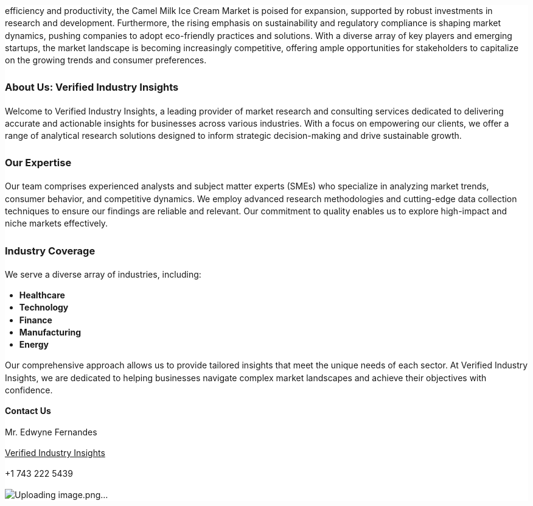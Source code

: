 efficiency and productivity, the Camel Milk Ice Cream Market is poised for expansion, supported by robust investments in research and development. Furthermore, the rising emphasis on sustainability and regulatory compliance is shaping market dynamics, pushing companies to adopt eco-friendly practices and solutions. With a diverse array of key players and emerging startups, the market landscape is becoming increasingly competitive, offering ample opportunities for stakeholders to capitalize on the growing trends and consumer preferences.</p><h3>About Us: Verified Industry Insights</h3><p>Welcome to Verified Industry Insights, a leading provider of market research and consulting services dedicated to delivering accurate and actionable insights for businesses across various industries. With a focus on empowering our clients, we offer a range of analytical research solutions designed to inform strategic decision-making and drive sustainable growth.</p><h3>Our Expertise</h3><p>Our team comprises experienced analysts and subject matter experts (SMEs) who specialize in analyzing market trends, consumer behavior, and competitive dynamics. We employ advanced research methodologies and cutting-edge data collection techniques to ensure our findings are reliable and relevant. Our commitment to quality enables us to explore high-impact and niche markets effectively.</p><h3>Industry Coverage</h3><p>We serve a diverse array of industries, including:</p><ul><li><strong>Healthcare</strong></li><li><strong>Technology</strong></li><li><strong>Finance</strong></li><li><strong>Manufacturing</strong></li><li><strong>Energy</strong></li></ul><p>Our comprehensive approach allows us to provide tailored insights that meet the unique needs of each sector. At Verified Industry Insights, we are dedicated to helping businesses navigate complex market landscapes and achieve their objectives with confidence.</p><p><strong>Contact Us</strong></p><p>Mr. Edwyne Fernandes</p><p><a href="https://www.verifiedindustryinsights.com/">Verified Industry Insights</a></p><p>+1 743 222 5439</p>
![Uploading image.png…]()
